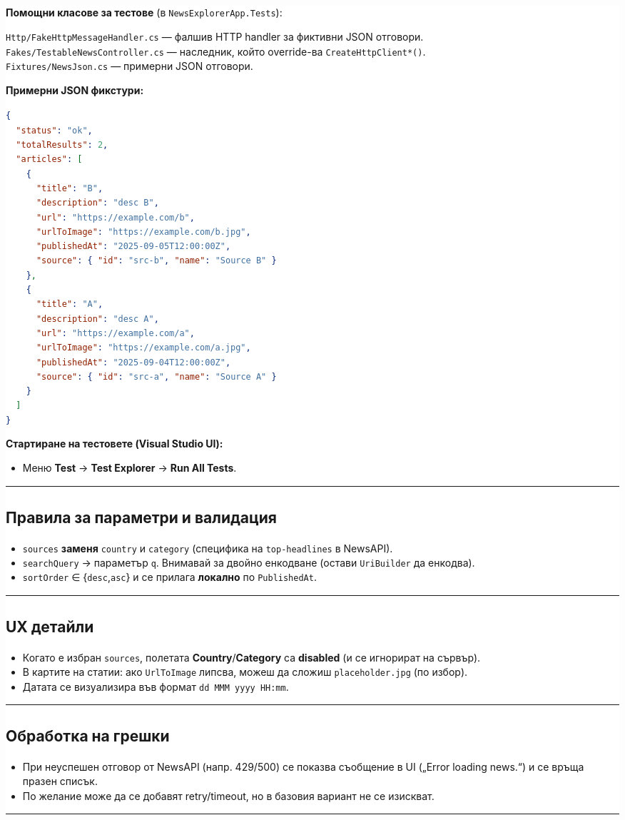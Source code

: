**Помощни класове за тестове** (в `NewsExplorerApp.Tests`):

`Http/FakeHttpMessageHandler.cs` — фалшив HTTP handler за фиктивни JSON отговори.  
`Fakes/TestableNewsController.cs` — наследник, който override-ва `CreateHttpClient*()`.  
`Fixtures/NewsJson.cs` — примерни JSON отговори.

**Примерни JSON фикстури:**
```json
{
  "status": "ok",
  "totalResults": 2,
  "articles": [
    {
      "title": "B",
      "description": "desc B",
      "url": "https://example.com/b",
      "urlToImage": "https://example.com/b.jpg",
      "publishedAt": "2025-09-05T12:00:00Z",
      "source": { "id": "src-b", "name": "Source B" }
    },
    {
      "title": "A",
      "description": "desc A",
      "url": "https://example.com/a",
      "urlToImage": "https://example.com/a.jpg",
      "publishedAt": "2025-09-04T12:00:00Z",
      "source": { "id": "src-a", "name": "Source A" }
    }
  ]
}
```

**Стартиране на тестовете (Visual Studio UI):**
- Меню **Test** → **Test Explorer** → **Run All Tests**.

---

## Правила за параметри и валидация
- `sources` **заменя** `country` и `category` (специфика на `top-headlines` в NewsAPI).
- `searchQuery` → параметър `q`. Внимавай за двойно енкодване (остави `UriBuilder` да енкодва).
- `sortOrder` ∈ {`desc`,`asc`} и се прилага **локално** по `PublishedAt`.

---

## UX детайли
- Когато е избран `sources`, полетата **Country**/**Category** са **disabled** (и се игнорират на сървър).
- В картите на статии: ако `UrlToImage` липсва, можеш да сложиш `placeholder.jpg` (по избор).
- Датата се визуализира във формат `dd MMM yyyy HH:mm`.

---

## Обработка на грешки
- При неуспешен отговор от NewsAPI (напр. 429/500) се показва съобщение в UI („Error loading news.“) и се връща празен списък.
- По желание може да се добавят retry/timeout, но в базовия вариант не се изискват.

---